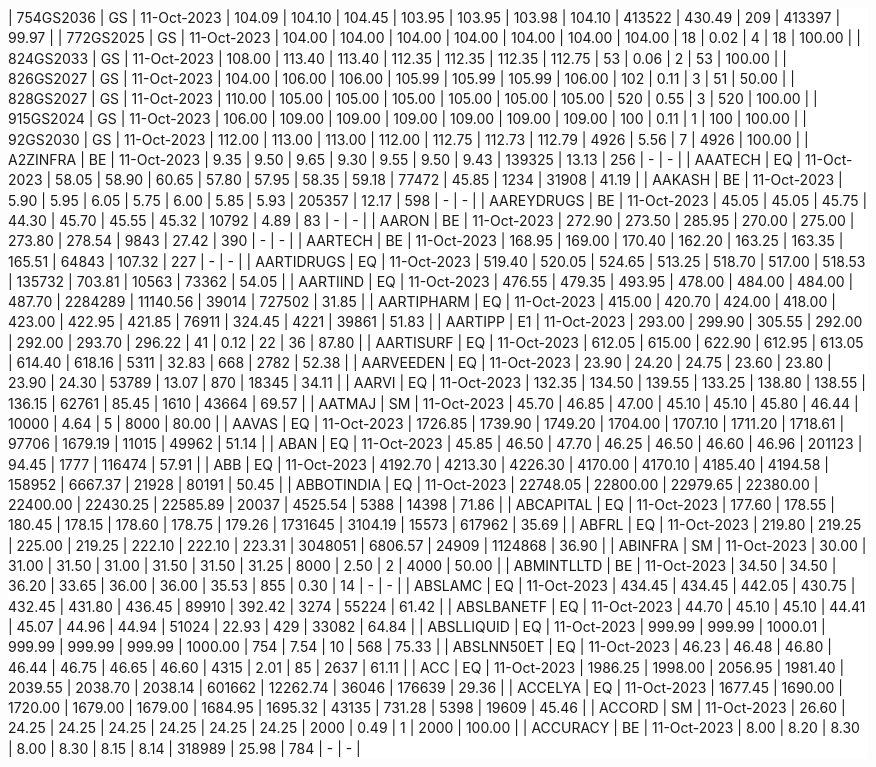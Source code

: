| 754GS2036 | GS | 11-Oct-2023 | 104.09 | 104.10 | 104.45 | 103.95 | 103.95 | 103.98 | 104.10 | 413522 | 430.49 | 209 | 413397 | 99.97 |
| 772GS2025 | GS | 11-Oct-2023 | 104.00 | 104.00 | 104.00 | 104.00 | 104.00 | 104.00 | 104.00 | 18 | 0.02 | 4 | 18 | 100.00 |
| 824GS2033 | GS | 11-Oct-2023 | 108.00 | 113.40 | 113.40 | 112.35 | 112.35 | 112.35 | 112.75 | 53 | 0.06 | 2 | 53 | 100.00 |
| 826GS2027 | GS | 11-Oct-2023 | 104.00 | 106.00 | 106.00 | 105.99 | 105.99 | 105.99 | 106.00 | 102 | 0.11 | 3 | 51 | 50.00 |
| 828GS2027 | GS | 11-Oct-2023 | 110.00 | 105.00 | 105.00 | 105.00 | 105.00 | 105.00 | 105.00 | 520 | 0.55 | 3 | 520 | 100.00 |
| 915GS2024 | GS | 11-Oct-2023 | 106.00 | 109.00 | 109.00 | 109.00 | 109.00 | 109.00 | 109.00 | 100 | 0.11 | 1 | 100 | 100.00 |
| 92GS2030 | GS | 11-Oct-2023 | 112.00 | 113.00 | 113.00 | 112.00 | 112.75 | 112.73 | 112.79 | 4926 | 5.56 | 7 | 4926 | 100.00 |
| A2ZINFRA | BE | 11-Oct-2023 | 9.35 | 9.50 | 9.65 | 9.30 | 9.55 | 9.50 | 9.43 | 139325 | 13.13 | 256 | - | - |
| AAATECH | EQ | 11-Oct-2023 | 58.05 | 58.90 | 60.65 | 57.80 | 57.95 | 58.35 | 59.18 | 77472 | 45.85 | 1234 | 31908 | 41.19 |
| AAKASH | BE | 11-Oct-2023 | 5.90 | 5.95 | 6.05 | 5.75 | 6.00 | 5.85 | 5.93 | 205357 | 12.17 | 598 | - | - |
| AAREYDRUGS | BE | 11-Oct-2023 | 45.05 | 45.05 | 45.75 | 44.30 | 45.70 | 45.55 | 45.32 | 10792 | 4.89 | 83 | - | - |
| AARON | BE | 11-Oct-2023 | 272.90 | 273.50 | 285.95 | 270.00 | 275.00 | 273.80 | 278.54 | 9843 | 27.42 | 390 | - | - |
| AARTECH | BE | 11-Oct-2023 | 168.95 | 169.00 | 170.40 | 162.20 | 163.25 | 163.35 | 165.51 | 64843 | 107.32 | 227 | - | - |
| AARTIDRUGS | EQ | 11-Oct-2023 | 519.40 | 520.05 | 524.65 | 513.25 | 518.70 | 517.00 | 518.53 | 135732 | 703.81 | 10563 | 73362 | 54.05 |
| AARTIIND | EQ | 11-Oct-2023 | 476.55 | 479.35 | 493.95 | 478.00 | 484.00 | 484.00 | 487.70 | 2284289 | 11140.56 | 39014 | 727502 | 31.85 |
| AARTIPHARM | EQ | 11-Oct-2023 | 415.00 | 420.70 | 424.00 | 418.00 | 423.00 | 422.95 | 421.85 | 76911 | 324.45 | 4221 | 39861 | 51.83 |
| AARTIPP | E1 | 11-Oct-2023 | 293.00 | 299.90 | 305.55 | 292.00 | 292.00 | 293.70 | 296.22 | 41 | 0.12 | 22 | 36 | 87.80 |
| AARTISURF | EQ | 11-Oct-2023 | 612.05 | 615.00 | 622.90 | 612.95 | 613.05 | 614.40 | 618.16 | 5311 | 32.83 | 668 | 2782 | 52.38 |
| AARVEEDEN | EQ | 11-Oct-2023 | 23.90 | 24.20 | 24.75 | 23.60 | 23.80 | 23.90 | 24.30 | 53789 | 13.07 | 870 | 18345 | 34.11 |
| AARVI | EQ | 11-Oct-2023 | 132.35 | 134.50 | 139.55 | 133.25 | 138.80 | 138.55 | 136.15 | 62761 | 85.45 | 1610 | 43664 | 69.57 |
| AATMAJ | SM | 11-Oct-2023 | 45.70 | 46.85 | 47.00 | 45.10 | 45.10 | 45.80 | 46.44 | 10000 | 4.64 | 5 | 8000 | 80.00 |
| AAVAS | EQ | 11-Oct-2023 | 1726.85 | 1739.90 | 1749.20 | 1704.00 | 1707.10 | 1711.20 | 1718.61 | 97706 | 1679.19 | 11015 | 49962 | 51.14 |
| ABAN | EQ | 11-Oct-2023 | 45.85 | 46.50 | 47.70 | 46.25 | 46.50 | 46.60 | 46.96 | 201123 | 94.45 | 1777 | 116474 | 57.91 |
| ABB | EQ | 11-Oct-2023 | 4192.70 | 4213.30 | 4226.30 | 4170.00 | 4170.10 | 4185.40 | 4194.58 | 158952 | 6667.37 | 21928 | 80191 | 50.45 |
| ABBOTINDIA | EQ | 11-Oct-2023 | 22748.05 | 22800.00 | 22979.65 | 22380.00 | 22400.00 | 22430.25 | 22585.89 | 20037 | 4525.54 | 5388 | 14398 | 71.86 |
| ABCAPITAL | EQ | 11-Oct-2023 | 177.60 | 178.55 | 180.45 | 178.15 | 178.60 | 178.75 | 179.26 | 1731645 | 3104.19 | 15573 | 617962 | 35.69 |
| ABFRL | EQ | 11-Oct-2023 | 219.80 | 219.25 | 225.00 | 219.25 | 222.10 | 222.10 | 223.31 | 3048051 | 6806.57 | 24909 | 1124868 | 36.90 |
| ABINFRA | SM | 11-Oct-2023 | 30.00 | 31.00 | 31.50 | 31.00 | 31.50 | 31.50 | 31.25 | 8000 | 2.50 | 2 | 4000 | 50.00 |
| ABMINTLLTD | BE | 11-Oct-2023 | 34.50 | 34.50 | 36.20 | 33.65 | 36.00 | 36.00 | 35.53 | 855 | 0.30 | 14 | - | - |
| ABSLAMC | EQ | 11-Oct-2023 | 434.45 | 434.45 | 442.05 | 430.75 | 432.45 | 431.80 | 436.45 | 89910 | 392.42 | 3274 | 55224 | 61.42 |
| ABSLBANETF | EQ | 11-Oct-2023 | 44.70 | 45.10 | 45.10 | 44.41 | 45.07 | 44.96 | 44.94 | 51024 | 22.93 | 429 | 33082 | 64.84 |
| ABSLLIQUID | EQ | 11-Oct-2023 | 999.99 | 999.99 | 1000.01 | 999.99 | 999.99 | 999.99 | 1000.00 | 754 | 7.54 | 10 | 568 | 75.33 |
| ABSLNN50ET | EQ | 11-Oct-2023 | 46.23 | 46.48 | 46.80 | 46.44 | 46.75 | 46.65 | 46.60 | 4315 | 2.01 | 85 | 2637 | 61.11 |
| ACC | EQ | 11-Oct-2023 | 1986.25 | 1998.00 | 2056.95 | 1981.40 | 2039.55 | 2038.70 | 2038.14 | 601662 | 12262.74 | 36046 | 176639 | 29.36 |
| ACCELYA | EQ | 11-Oct-2023 | 1677.45 | 1690.00 | 1720.00 | 1679.00 | 1679.00 | 1684.95 | 1695.32 | 43135 | 731.28 | 5398 | 19609 | 45.46 |
| ACCORD | SM | 11-Oct-2023 | 26.60 | 24.25 | 24.25 | 24.25 | 24.25 | 24.25 | 24.25 | 2000 | 0.49 | 1 | 2000 | 100.00 |
| ACCURACY | BE | 11-Oct-2023 | 8.00 | 8.20 | 8.30 | 8.00 | 8.30 | 8.15 | 8.14 | 318989 | 25.98 | 784 | - | - |